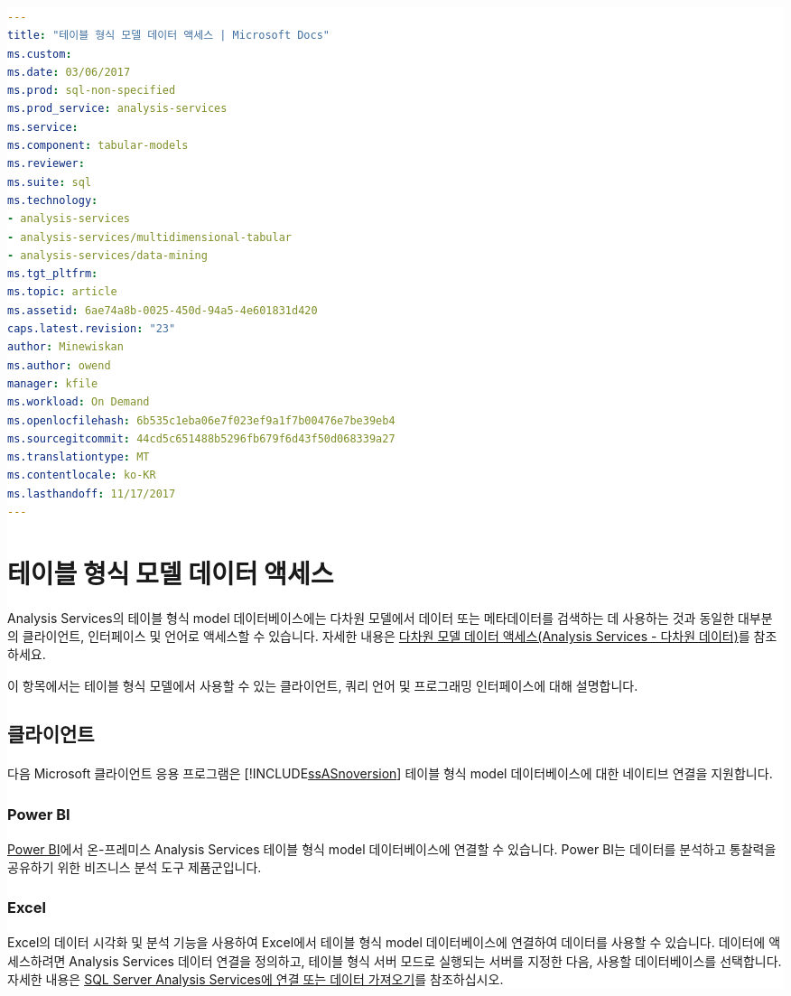 ```yaml
---
title: "테이블 형식 모델 데이터 액세스 | Microsoft Docs"
ms.custom: 
ms.date: 03/06/2017
ms.prod: sql-non-specified
ms.prod_service: analysis-services
ms.service: 
ms.component: tabular-models
ms.reviewer: 
ms.suite: sql
ms.technology:
- analysis-services
- analysis-services/multidimensional-tabular
- analysis-services/data-mining
ms.tgt_pltfrm: 
ms.topic: article
ms.assetid: 6ae74a8b-0025-450d-94a5-4e601831d420
caps.latest.revision: "23"
author: Minewiskan
ms.author: owend
manager: kfile
ms.workload: On Demand
ms.openlocfilehash: 6b535c1eba06e7f023ef9a1f7b00476e7be39eb4
ms.sourcegitcommit: 44cd5c651488b5296fb679f6d43f50d068339a27
ms.translationtype: MT
ms.contentlocale: ko-KR
ms.lasthandoff: 11/17/2017
---
```

# <a name="tabular-model-data-access"></a>테이블 형식 모델 데이터 액세스
  Analysis Services의 테이블 형식 model 데이터베이스에는 다차원 모델에서 데이터 또는 메타데이터를 검색하는 데 사용하는 것과 동일한 대부분의 클라이언트, 인터페이스 및 언어로 액세스할 수 있습니다. 자세한 내용은 [다차원 모델 데이터 액세스&#40;Analysis Services - 다차원 데이터&#41;](../../analysis-services/multidimensional-models/mdx/multidimensional-model-data-access-analysis-services-multidimensional-data.md)를 참조하세요.  
  
 이 항목에서는 테이블 형식 모델에서 사용할 수 있는 클라이언트, 쿼리 언어 및 프로그래밍 인터페이스에 대해 설명합니다.  
  
## <a name="clients"></a>클라이언트  
 다음 Microsoft 클라이언트 응용 프로그램은 [!INCLUDE[ssASnoversion](../../includes/ssasnoversion-md.md)] 테이블 형식 model 데이터베이스에 대한 네이티브 연결을 지원합니다.  
  
### <a name="power-bi"></a>Power BI
[Power BI](https://powerbi.microsoft.com/)에서 온-프레미스 Analysis Services 테이블 형식 model 데이터베이스에 연결할 수 있습니다. Power BI는 데이터를 분석하고 통찰력을 공유하기 위한 비즈니스 분석 도구 제품군입니다. 

### <a name="excel"></a>Excel  
 Excel의 데이터 시각화 및 분석 기능을 사용하여 Excel에서 테이블 형식 model 데이터베이스에 연결하여 데이터를 사용할 수 있습니다. 데이터에 액세스하려면 Analysis Services 데이터 연결을 정의하고, 테이블 형식 서버 모드로 실행되는 서버를 지정한 다음, 사용할 데이터베이스를 선택합니다. 자세한 내용은 [SQL Server Analysis Services에 연결 또는 데이터 가져오기](http://go.microsoft.com/fwlink/?linkID=215150)를 참조하십시오.  
  
